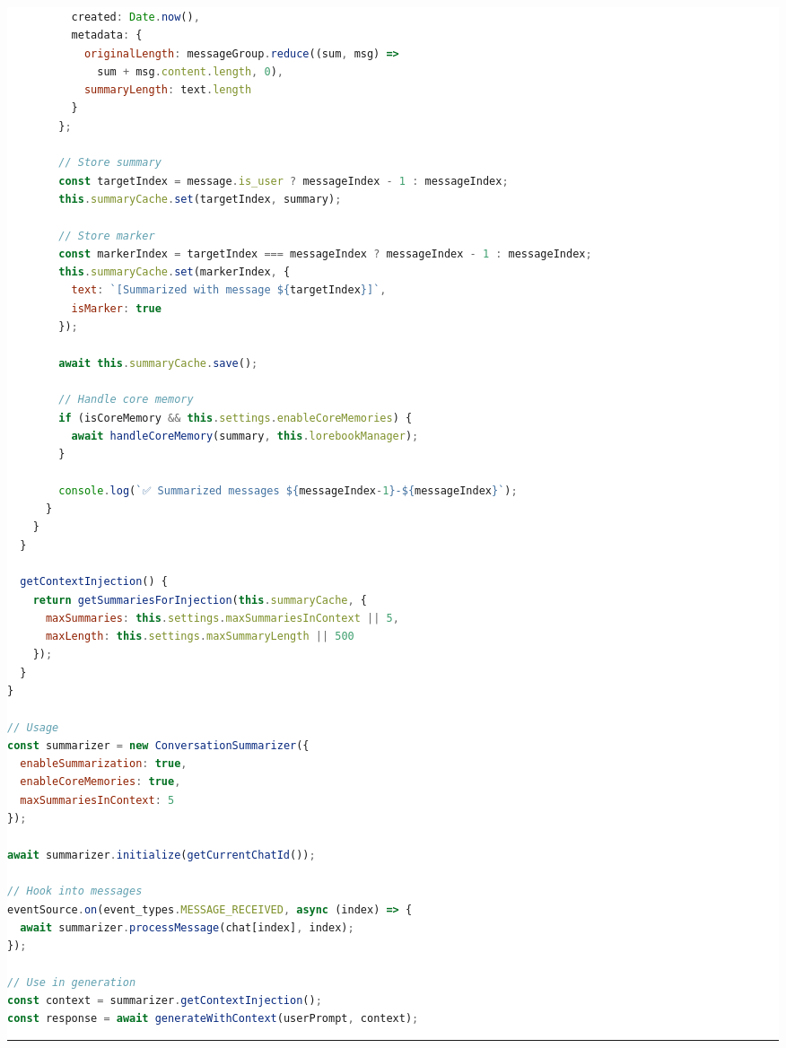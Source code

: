 ```javascript
          created: Date.now(),
          metadata: {
            originalLength: messageGroup.reduce((sum, msg) =>
              sum + msg.content.length, 0),
            summaryLength: text.length
          }
        };

        // Store summary
        const targetIndex = message.is_user ? messageIndex - 1 : messageIndex;
        this.summaryCache.set(targetIndex, summary);

        // Store marker
        const markerIndex = targetIndex === messageIndex ? messageIndex - 1 : messageIndex;
        this.summaryCache.set(markerIndex, {
          text: `[Summarized with message ${targetIndex}]`,
          isMarker: true
        });

        await this.summaryCache.save();

        // Handle core memory
        if (isCoreMemory && this.settings.enableCoreMemories) {
          await handleCoreMemory(summary, this.lorebookManager);
        }

        console.log(`✅ Summarized messages ${messageIndex-1}-${messageIndex}`);
      }
    }
  }

  getContextInjection() {
    return getSummariesForInjection(this.summaryCache, {
      maxSummaries: this.settings.maxSummariesInContext || 5,
      maxLength: this.settings.maxSummaryLength || 500
    });
  }
}

// Usage
const summarizer = new ConversationSummarizer({
  enableSummarization: true,
  enableCoreMemories: true,
  maxSummariesInContext: 5
});

await summarizer.initialize(getCurrentChatId());

// Hook into messages
eventSource.on(event_types.MESSAGE_RECEIVED, async (index) => {
  await summarizer.processMessage(chat[index], index);
});

// Use in generation
const context = summarizer.getContextInjection();
const response = await generateWithContext(userPrompt, context);
```

---
